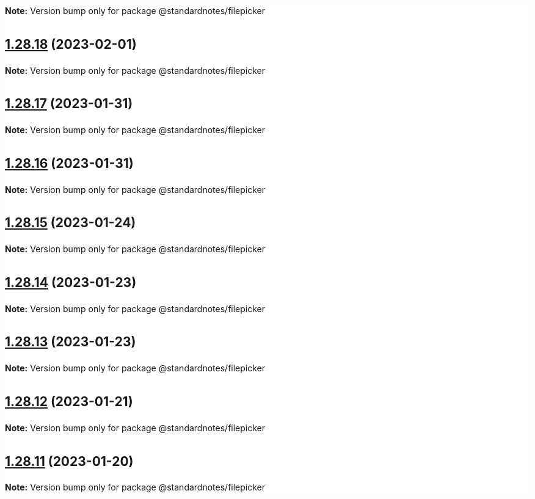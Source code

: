 **Note:** Version bump only for package @standardnotes/filepicker

## [1.28.18](https://github.com/standardnotes/app/compare/@standardnotes/filepicker@1.28.17...@standardnotes/filepicker@1.28.18) (2023-02-01)

**Note:** Version bump only for package @standardnotes/filepicker

## [1.28.17](https://github.com/standardnotes/app/compare/@standardnotes/filepicker@1.28.16...@standardnotes/filepicker@1.28.17) (2023-01-31)

**Note:** Version bump only for package @standardnotes/filepicker

## [1.28.16](https://github.com/standardnotes/app/compare/@standardnotes/filepicker@1.28.15...@standardnotes/filepicker@1.28.16) (2023-01-31)

**Note:** Version bump only for package @standardnotes/filepicker

## [1.28.15](https://github.com/standardnotes/app/compare/@standardnotes/filepicker@1.28.14...@standardnotes/filepicker@1.28.15) (2023-01-24)

**Note:** Version bump only for package @standardnotes/filepicker

## [1.28.14](https://github.com/standardnotes/app/compare/@standardnotes/filepicker@1.28.13...@standardnotes/filepicker@1.28.14) (2023-01-23)

**Note:** Version bump only for package @standardnotes/filepicker

## [1.28.13](https://github.com/standardnotes/app/compare/@standardnotes/filepicker@1.28.12...@standardnotes/filepicker@1.28.13) (2023-01-23)

**Note:** Version bump only for package @standardnotes/filepicker

## [1.28.12](https://github.com/standardnotes/app/compare/@standardnotes/filepicker@1.28.11...@standardnotes/filepicker@1.28.12) (2023-01-21)

**Note:** Version bump only for package @standardnotes/filepicker

## [1.28.11](https://github.com/standardnotes/app/compare/@standardnotes/filepicker@1.28.10...@standardnotes/filepicker@1.28.11) (2023-01-20)

**Note:** Version bump only for package @standardnotes/filepicker
